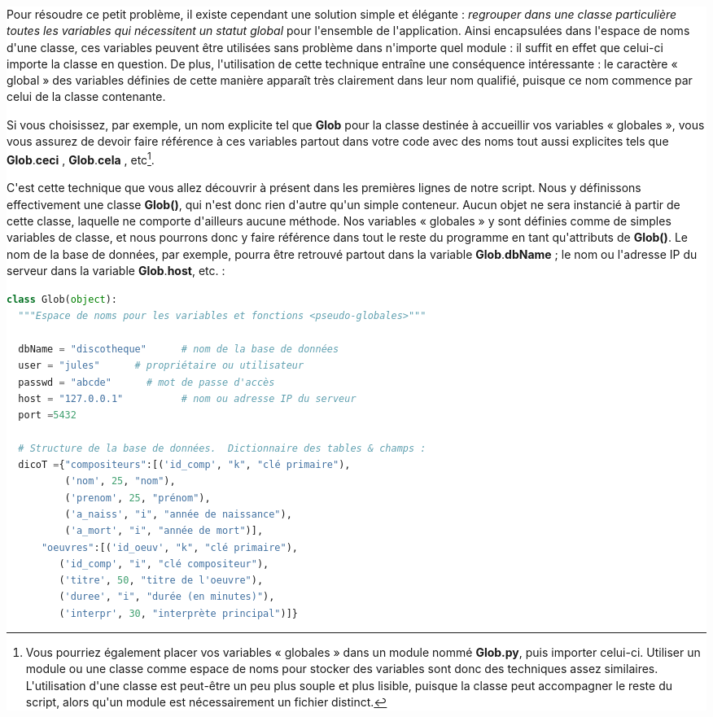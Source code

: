 Pour résoudre ce petit problème, il existe cependant une solution simple
et élégante : *regrouper dans une classe particulière toutes les
variables qui nécessitent un statut global* pour l'ensemble de
l'application. Ainsi encapsulées dans l'espace de noms d'une classe, ces
variables peuvent être utilisées sans problème dans n'importe quel
module : il suffit en effet que celui-ci importe la classe en question.
De plus, l'utilisation de cette technique entraîne une conséquence
intéressante : le caractère « global » des variables définies de cette
manière apparaît très clairement dans leur nom qualifié, puisque ce nom
commence par celui de la classe contenante.

Si vous choisissez, par exemple, un nom explicite tel que **Glob** pour
la classe destinée à accueillir vos variables « globales », vous vous
assurez de devoir faire référence à ces variables partout dans votre
code avec des noms tout aussi explicites tels que **Glob**.**ceci** ,
**Glob**.**cela** , etc[^note_96].

C'est cette technique que vous allez découvrir à présent dans les
premières lignes de notre script. Nous y définissons effectivement une
classe **Glob()**, qui n'est donc rien d'autre qu'un simple conteneur.
Aucun objet ne sera instancié à partir de cette classe, laquelle ne
comporte d'ailleurs aucune méthode. Nos variables « globales » y sont
définies comme de simples variables de classe, et nous pourrons donc y
faire référence dans tout le reste du programme en tant qu'attributs de
**Glob()**. Le nom de la base de données, par exemple, pourra être
retrouvé partout dans la variable **Glob**.**dbName** ; le nom ou
l'adresse IP du serveur dans la variable **Glob**.**host**, etc. :



```python
class Glob(object):
  """Espace de noms pour les variables et fonctions <pseudo-globales>"""
 
  dbName = "discotheque"      # nom de la base de données
  user = "jules"	  # propriétaire ou utilisateur
  passwd = "abcde"	    # mot de passe d'accès
  host = "127.0.0.1"	      # nom ou adresse IP du serveur
  port =5432
 
  # Structure de la base de données.  Dictionnaire des tables & champs :
  dicoT ={"compositeurs":[('id_comp', "k", "clé primaire"),
	      ('nom', 25, "nom"),
	      ('prenom', 25, "prénom"),
	      ('a_naiss', "i", "année de naissance"),
	      ('a_mort', "i", "année de mort")],
      "oeuvres":[('id_oeuv', "k", "clé primaire"),
	     ('id_comp', "i", "clé compositeur"),
	     ('titre', 50, "titre de l'oeuvre"),
	     ('duree', "i", "durée (en minutes)"),
	     ('interpr', 30, "interprète principal")]}
```




[^note_96]: Vous pourriez également placer vos variables « globales » dans un module nommé **Glob.py**, puis importer celui-ci. Utiliser un module ou une classe comme espace de noms pour stocker des variables sont donc des techniques assez similaires. L'utilisation d'une classe est peut-être un peu plus souple et plus lisible, puisque la classe peut accompagner le reste du script, alors qu'un module est nécessairement un fichier distinct.
